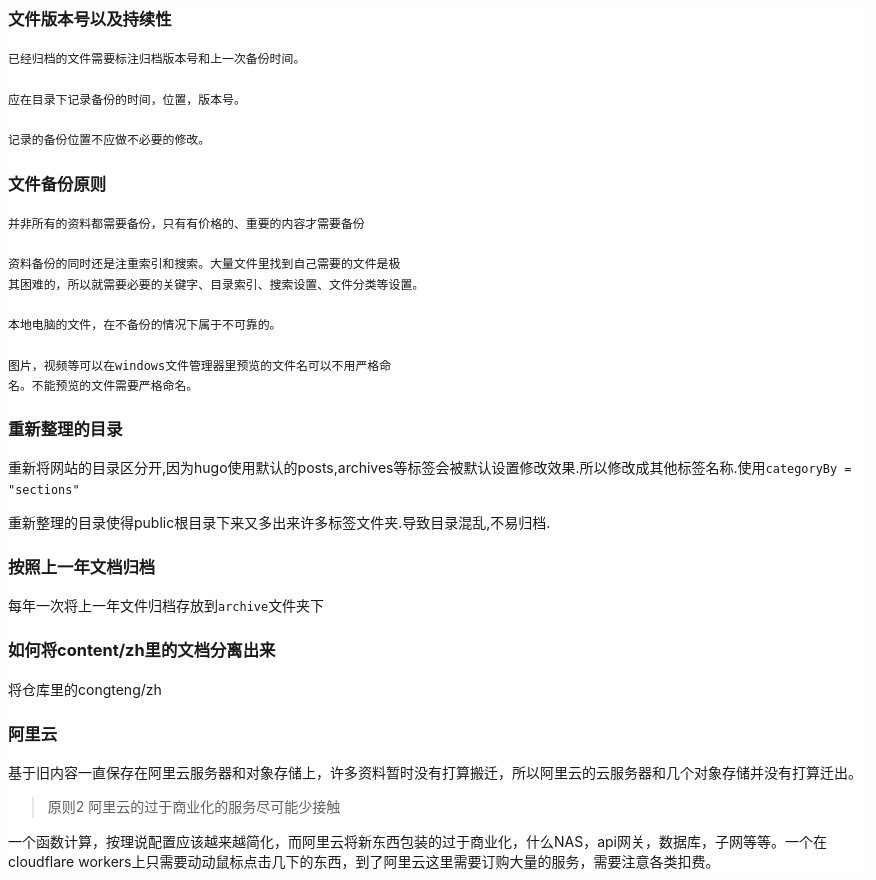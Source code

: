 ### 文件版本号以及持续性

    已经归档的文件需要标注归档版本号和上一次备份时间。

    应在目录下记录备份的时间，位置，版本号。

    记录的备份位置不应做不必要的修改。

### 文件备份原则
    并非所有的资料都需要备份，只有有价格的、重要的内容才需要备份

    资料备份的同时还是注重索引和搜索。大量文件里找到自己需要的文件是极
    其困难的，所以就需要必要的关键字、目录索引、搜索设置、文件分类等设置。

    本地电脑的文件，在不备份的情况下属于不可靠的。

    图片，视频等可以在windows文件管理器里预览的文件名可以不用严格命
    名。不能预览的文件需要严格命名。



### 重新整理的目录
重新将网站的目录区分开,因为hugo使用默认的posts,archives等标签会被默认设置修改效果.所以修改成其他标签名称.使用`categoryBy = "sections"` 

重新整理的目录使得public根目录下来又多出来许多标签文件夹.导致目录混乱,不易归档.

### 按照上一年文档归档
每年一次将上一年文件归档存放到`archive`文件夹下

### 如何将content/zh里的文档分离出来

将仓库里的congteng/zh 

### 阿里云

基于旧内容一直保存在阿里云服务器和对象存储上，许多资料暂时没有打算搬迁，所以阿里云的云服务器和几个对象存储并没有打算迁出。

> 原则2 阿里云的过于商业化的服务尽可能少接触

一个函数计算，按理说配置应该越来越简化，而阿里云将新东西包装的过于商业化，什么NAS，api网关，数据库，子网等等。一个在cloudflare workers上只需要动动鼠标点击几下的东西，到了阿里云这里需要订购大量的服务，需要注意各类扣费。
